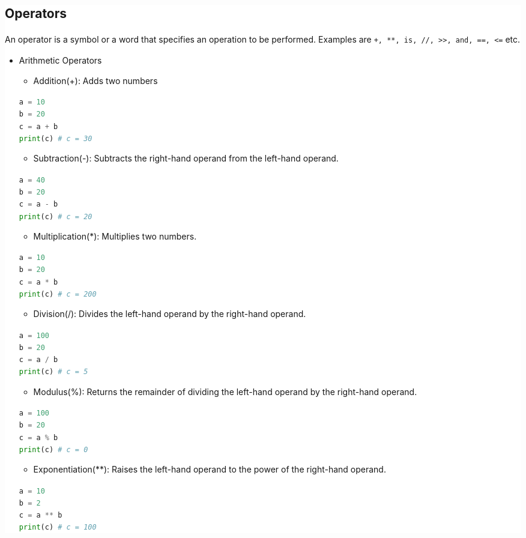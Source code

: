 ## Operators

An operator is a symbol or a word that specifies an operation to be performed. Examples are `+, **, is, //, >>, and, ==, <=` etc.

- Arithmetic Operators

  - Addition(+): Adds two numbers

  ```python
  a = 10
  b = 20
  c = a + b
  print(c) # c = 30
  ```

  - Subtraction(-): Subtracts the right-hand operand from the left-hand operand.

  ```python
  a = 40
  b = 20
  c = a - b
  print(c) # c = 20
  ```

  - Multiplication(\*): Multiplies two numbers.

  ```python
  a = 10
  b = 20
  c = a * b
  print(c) # c = 200
  ```

  - Division(/): Divides the left-hand operand by the right-hand operand.

  ```python
  a = 100
  b = 20
  c = a / b
  print(c) # c = 5
  ```

  - Modulus(%): Returns the remainder of dividing the left-hand operand by the right-hand operand.

  ```python
  a = 100
  b = 20
  c = a % b
  print(c) # c = 0
  ```

  - Exponentiation(\*\*): Raises the left-hand operand to the power of the right-hand operand.

  ```python
  a = 10
  b = 2
  c = a ** b
  print(c) # c = 100
  ```

